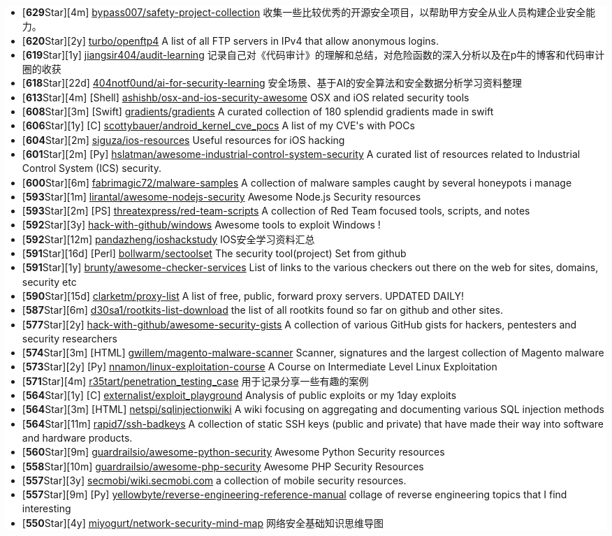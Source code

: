 - [**629**Star][4m] [bypass007/safety-project-collection](https://github.com/bypass007/safety-project-collection) 收集一些比较优秀的开源安全项目，以帮助甲方安全从业人员构建企业安全能力。
- [**620**Star][2y] [turbo/openftp4](https://github.com/turbo/openftp4) A list of all FTP servers in IPv4 that allow anonymous logins.
- [**619**Star][1y] [jiangsir404/audit-learning](https://github.com/jiangsir404/audit-learning) 记录自己对《代码审计》的理解和总结，对危险函数的深入分析以及在p牛的博客和代码审计圈的收获
- [**618**Star][22d] [404notf0und/ai-for-security-learning](https://github.com/404notf0und/ai-for-security-learning) 安全场景、基于AI的安全算法和安全数据分析学习资料整理
- [**613**Star][4m] [Shell] [ashishb/osx-and-ios-security-awesome](https://github.com/ashishb/osx-and-ios-security-awesome) OSX and iOS related security tools
- [**608**Star][3m] [Swift] [gradients/gradients](https://github.com/Gradients/Gradients) A curated collection of 180 splendid gradients made in swift
- [**606**Star][1y] [C] [scottybauer/android_kernel_cve_pocs](https://github.com/scottybauer/android_kernel_cve_pocs) A list of my CVE's with POCs
- [**604**Star][2m] [siguza/ios-resources](https://github.com/siguza/ios-resources) Useful resources for iOS hacking
- [**601**Star][2m] [Py] [hslatman/awesome-industrial-control-system-security](https://github.com/hslatman/awesome-industrial-control-system-security) A curated list of resources related to Industrial Control System (ICS) security.
- [**600**Star][6m] [fabrimagic72/malware-samples](https://github.com/fabrimagic72/malware-samples) A collection of malware samples caught by several honeypots i manage
- [**593**Star][1m] [lirantal/awesome-nodejs-security](https://github.com/lirantal/awesome-nodejs-security) Awesome Node.js Security resources
- [**593**Star][2m] [PS] [threatexpress/red-team-scripts](https://github.com/threatexpress/red-team-scripts) A collection of Red Team focused tools, scripts, and notes
- [**592**Star][3y] [hack-with-github/windows](https://github.com/hack-with-github/windows) Awesome tools to exploit Windows !
- [**592**Star][12m] [pandazheng/ioshackstudy](https://github.com/pandazheng/ioshackstudy) IOS安全学习资料汇总
- [**591**Star][16d] [Perl] [bollwarm/sectoolset](https://github.com/bollwarm/sectoolset) The security tool(project) Set from github
- [**591**Star][1y] [brunty/awesome-checker-services](https://github.com/brunty/awesome-checker-services) List of links to the various checkers out there on the web for sites, domains, security etc
- [**590**Star][15d] [clarketm/proxy-list](https://github.com/clarketm/proxy-list) A list of free, public, forward proxy servers. UPDATED DAILY!
- [**587**Star][6m] [d30sa1/rootkits-list-download](https://github.com/d30sa1/rootkits-list-download) the list of all rootkits found so far on github and other sites.
- [**577**Star][2y] [hack-with-github/awesome-security-gists](https://github.com/hack-with-github/awesome-security-gists) A collection of various GitHub gists for hackers, pentesters and security researchers
- [**574**Star][3m] [HTML] [gwillem/magento-malware-scanner](https://github.com/gwillem/magento-malware-scanner) Scanner, signatures and the largest collection of Magento malware
- [**573**Star][2y] [Py] [nnamon/linux-exploitation-course](https://github.com/nnamon/linux-exploitation-course) A Course on Intermediate Level Linux Exploitation
- [**571**Star][4m] [r35tart/penetration_testing_case](https://github.com/r35tart/penetration_testing_case) 用于记录分享一些有趣的案例
- [**564**Star][1y] [C] [externalist/exploit_playground](https://github.com/externalist/exploit_playground) Analysis of public exploits or my 1day exploits
- [**564**Star][3m] [HTML] [netspi/sqlinjectionwiki](https://github.com/netspi/sqlinjectionwiki) A wiki focusing on aggregating and documenting various SQL injection methods
- [**564**Star][11m] [rapid7/ssh-badkeys](https://github.com/rapid7/ssh-badkeys) A collection of static SSH keys (public and private) that have made their way into software and hardware products.
- [**560**Star][9m] [guardrailsio/awesome-python-security](https://github.com/guardrailsio/awesome-python-security) Awesome Python Security resources
- [**558**Star][10m] [guardrailsio/awesome-php-security](https://github.com/guardrailsio/awesome-php-security) Awesome PHP Security Resources
- [**557**Star][3y] [secmobi/wiki.secmobi.com](https://github.com/secmobi/wiki.secmobi.com) a collection of mobile security resources.
- [**557**Star][9m] [Py] [yellowbyte/reverse-engineering-reference-manual](https://github.com/yellowbyte/reverse-engineering-reference-manual) collage of reverse engineering topics that I find interesting
- [**550**Star][4y] [miyogurt/network-security-mind-map](https://github.com/MiYogurt/network-security-mind-map) 网络安全基础知识思维导图